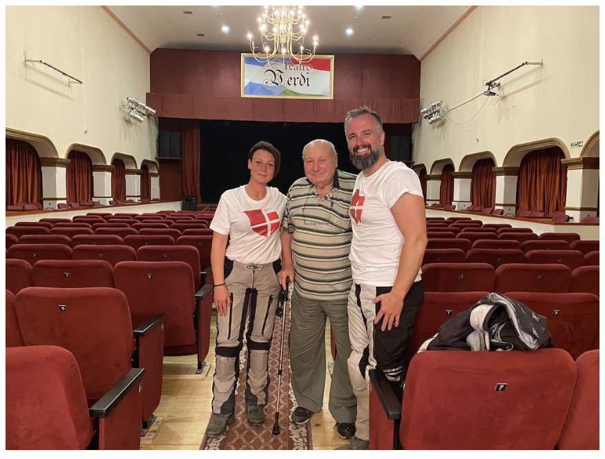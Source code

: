 ![Visita al Teatro Verdi con il presidente l'Associazione di Italiani a Trelew (Argentina)](./foto/05/IMG_1297.JPG)
